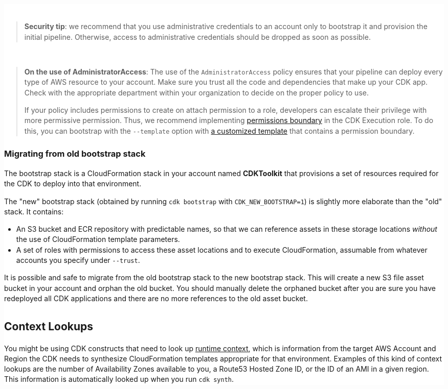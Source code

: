 <br>

> **Security tip**: we recommend that you use administrative credentials to an
> account only to bootstrap it and provision the initial pipeline. Otherwise,
> access to administrative credentials should be dropped as soon as possible.

<br>

> **On the use of AdministratorAccess**: The use of the `AdministratorAccess` policy
> ensures that your pipeline can deploy every type of AWS resource to your account.
> Make sure you trust all the code and dependencies that make up your CDK app.
> Check with the appropriate department within your organization to decide on the
> proper policy to use.
>
> If your policy includes permissions to create on attach permission to a role,
> developers can escalate their privilege with more permissive permission.
> Thus, we recommend implementing [permissions boundary](https://aws.amazon.com/premiumsupport/knowledge-center/iam-permission-boundaries/)
> in the CDK Execution role. To do this, you can bootstrap with the `--template` option with
> [a customized template](https://github.com/aws-samples/aws-bootstrap-kit-examples/blob/ba28a97d289128281bc9483bcba12c1793f2c27a/source/1-SDLC-organization/lib/cdk-bootstrap-template.yml#L395) that contains a permission boundary.

### Migrating from old bootstrap stack

The bootstrap stack is a CloudFormation stack in your account named
**CDKToolkit** that provisions a set of resources required for the CDK
to deploy into that environment.

The "new" bootstrap stack (obtained by running `cdk bootstrap` with
`CDK_NEW_BOOTSTRAP=1`) is slightly more elaborate than the "old" stack. It
contains:

* An S3 bucket and ECR repository with predictable names, so that we can reference
  assets in these storage locations *without* the use of CloudFormation template
  parameters.
* A set of roles with permissions to access these asset locations and to execute
  CloudFormation, assumable from whatever accounts you specify under `--trust`.

It is possible and safe to migrate from the old bootstrap stack to the new
bootstrap stack. This will create a new S3 file asset bucket in your account
and orphan the old bucket. You should manually delete the orphaned bucket
after you are sure you have redeployed all CDK applications and there are no
more references to the old asset bucket.

## Context Lookups

You might be using CDK constructs that need to look up [runtime
context](https://docs.aws.amazon.com/cdk/latest/guide/context.html#context_methods),
which is information from the target AWS Account and Region the CDK needs to
synthesize CloudFormation templates appropriate for that environment. Examples
of this kind of context lookups are the number of Availability Zones available
to you, a Route53 Hosted Zone ID, or the ID of an AMI in a given region. This
information is automatically looked up when you run `cdk synth`.
